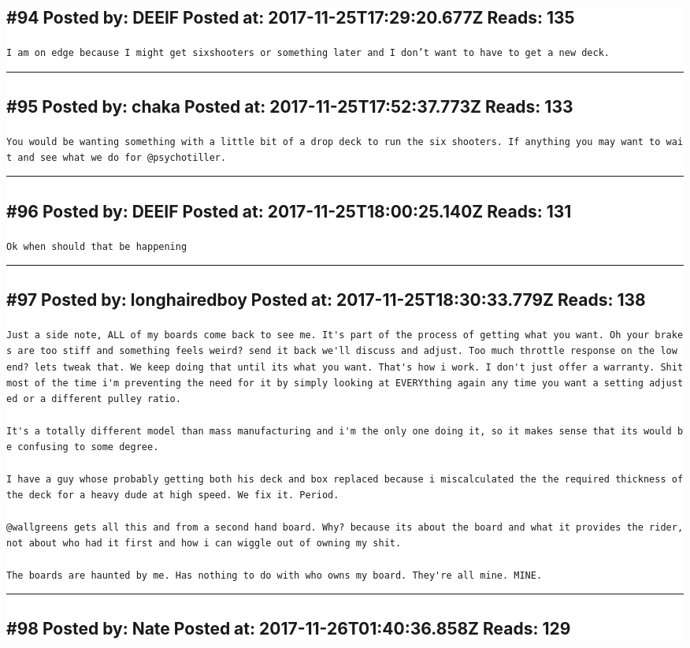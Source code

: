 ## \#94 Posted by: DEEIF Posted at: 2017-11-25T17:29:20.677Z Reads: 135

```
I am on edge because I might get sixshooters or something later and I don’t want to have to get a new deck.
```

---
## \#95 Posted by: chaka Posted at: 2017-11-25T17:52:37.773Z Reads: 133

```
You would be wanting something with a little bit of a drop deck to run the six shooters. If anything you may want to wait and see what we do for @psychotiller.
```

---
## \#96 Posted by: DEEIF Posted at: 2017-11-25T18:00:25.140Z Reads: 131

```
Ok when should that be happening
```

---
## \#97 Posted by: longhairedboy Posted at: 2017-11-25T18:30:33.779Z Reads: 138

```
Just a side note, ALL of my boards come back to see me. It's part of the process of getting what you want. Oh your brakes are too stiff and something feels weird? send it back we'll discuss and adjust. Too much throttle response on the low end? lets tweak that. We keep doing that until its what you want. That's how i work. I don't just offer a warranty. Shit most of the time i'm preventing the need for it by simply looking at EVERYthing again any time you want a setting adjusted or a different pulley ratio. 

It's a totally different model than mass manufacturing and i'm the only one doing it, so it makes sense that its would be confusing to some degree. 

I have a guy whose probably getting both his deck and box replaced because i miscalculated the the required thickness of the deck for a heavy dude at high speed. We fix it. Period. 

@wallgreens gets all this and from a second hand board. Why? because its about the board and what it provides the rider, not about who had it first and how i can wiggle out of owning my shit. 

The boards are haunted by me. Has nothing to do with who owns my board. They're all mine. MINE.
```

---
## \#98 Posted by: Nate Posted at: 2017-11-26T01:40:36.858Z Reads: 129
